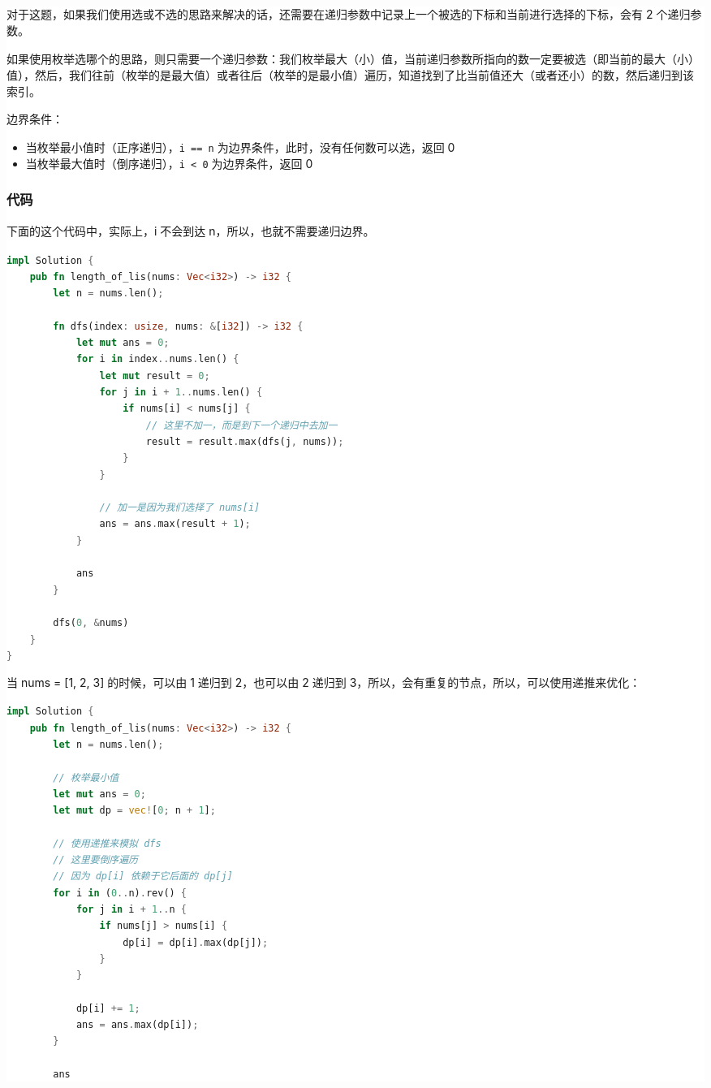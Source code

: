 对于这题，如果我们使用选或不选的思路来解决的话，还需要在递归参数中记录上一个被选的下标和当前进行选择的下标，会有 2 个递归参数。

如果使用枚举选哪个的思路，则只需要一个递归参数：我们枚举最大（小）值，当前递归参数所指向的数一定要被选（即当前的最大（小）值），然后，我们往前（枚举的是最大值）或者往后（枚举的是最小值）遍历，知道找到了比当前值还大（或者还小）的数，然后递归到该索引。

边界条件：

+ 当枚举最小值时（正序递归），`i == n` 为边界条件，此时，没有任何数可以选，返回 0
+ 当枚举最大值时（倒序递归），`i < 0` 为边界条件，返回 0

### 代码
下面的这个代码中，实际上，i 不会到达 n，所以，也就不需要递归边界。

```rust
impl Solution {
    pub fn length_of_lis(nums: Vec<i32>) -> i32 {
        let n = nums.len();

        fn dfs(index: usize, nums: &[i32]) -> i32 {
            let mut ans = 0;
            for i in index..nums.len() {
                let mut result = 0;
                for j in i + 1..nums.len() {
                    if nums[i] < nums[j] {
                        // 这里不加一，而是到下一个递归中去加一
                        result = result.max(dfs(j, nums));
                    }
                }

                // 加一是因为我们选择了 nums[i]
                ans = ans.max(result + 1);
            }

            ans
        }

        dfs(0, &nums)
    }
}
```

当 nums = [1, 2, 3] 的时候，可以由 1 递归到 2，也可以由 2 递归到 3，所以，会有重复的节点，所以，可以使用递推来优化：

```rust
impl Solution {
    pub fn length_of_lis(nums: Vec<i32>) -> i32 {
        let n = nums.len();

        // 枚举最小值
        let mut ans = 0;
        let mut dp = vec![0; n + 1];

        // 使用递推来模拟 dfs
        // 这里要倒序遍历
        // 因为 dp[i] 依赖于它后面的 dp[j]
        for i in (0..n).rev() {
            for j in i + 1..n {
                if nums[j] > nums[i] {
                    dp[i] = dp[i].max(dp[j]);
                }
            }
            
            dp[i] += 1;
            ans = ans.max(dp[i]);
        }

        ans
```